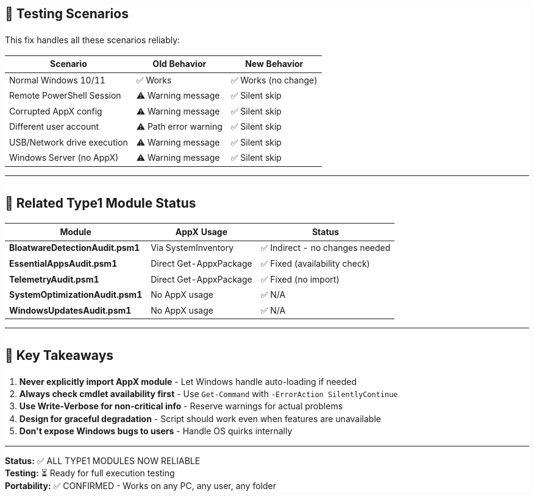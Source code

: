 
## 🧪 Testing Scenarios

This fix handles all these scenarios reliably:

| Scenario | Old Behavior | New Behavior |
|----------|--------------|--------------|
| Normal Windows 10/11 | ✅ Works | ✅ Works (no change) |
| Remote PowerShell Session | ⚠️ Warning message | ✅ Silent skip |
| Corrupted AppX config | ⚠️ Warning message | ✅ Silent skip |
| Different user account | ⚠️ Path error warning | ✅ Silent skip |
| USB/Network drive execution | ⚠️ Warning message | ✅ Silent skip |
| Windows Server (no AppX) | ⚠️ Warning message | ✅ Silent skip |

---

## 📝 Related Type1 Module Status

| Module | AppX Usage | Status |
|--------|------------|--------|
| **BloatwareDetectionAudit.psm1** | Via SystemInventory | ✅ Indirect - no changes needed |
| **EssentialAppsAudit.psm1** | Direct Get-AppxPackage | ✅ Fixed (availability check) |
| **TelemetryAudit.psm1** | Direct Get-AppxPackage | ✅ Fixed (no import) |
| **SystemOptimizationAudit.psm1** | No AppX usage | ✅ N/A |
| **WindowsUpdatesAudit.psm1** | No AppX usage | ✅ N/A |

---

## 🎯 Key Takeaways

1. **Never explicitly import AppX module** - Let Windows handle auto-loading if needed
2. **Always check cmdlet availability first** - Use `Get-Command` with `-ErrorAction SilentlyContinue`
3. **Use Write-Verbose for non-critical info** - Reserve warnings for actual problems
4. **Design for graceful degradation** - Script should work even when features are unavailable
5. **Don't expose Windows bugs to users** - Handle OS quirks internally

---

**Status:** ✅ ALL TYPE1 MODULES NOW RELIABLE  
**Testing:** ⏳ Ready for full execution testing  
**Portability:** ✅ CONFIRMED - Works on any PC, any user, any folder
